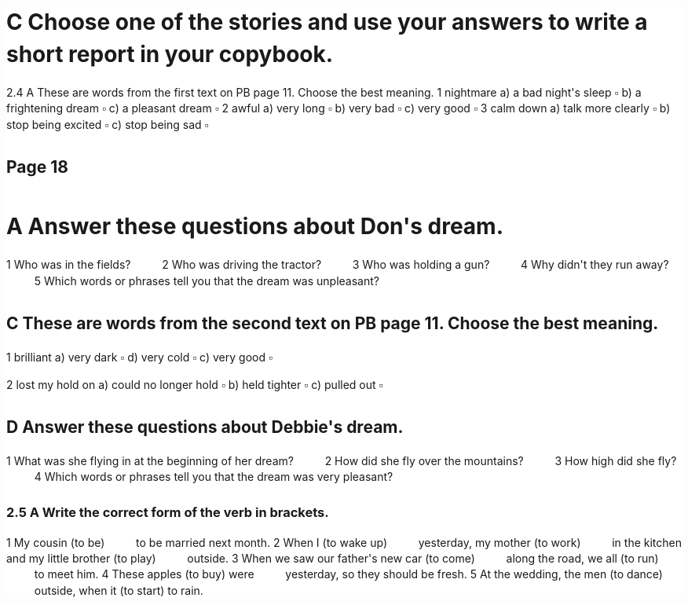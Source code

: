 # C Choose one of the stories and use your answers to write a short report in your copybook. 

2.4 A These are words from the first text on PB page 11. Choose the best meaning.
1 nightmare a) a bad night's sleep $\square$ b) a frightening dream $\square$ c) a pleasant dream $\square$
2 awful a) very long $\square$ b) very bad $\square$ c) very good $\square$
3 calm down a) talk more clearly $\square$ b) stop being excited $\square$ c) stop being sad $\square$

## Page 18

# A Answer these questions about Don's dream. 

1 Who was in the fields? $\qquad$
2 Who was driving the tractor? $\qquad$
3 Who was holding a gun? $\qquad$
4 Why didn't they run away? $\qquad$
5 Which words or phrases tell you that the dream was unpleasant?

## C These are words from the second text on PB page 11. Choose the best meaning.

1 brilliant
a) very dark $\square$
d) very cold $\square$
c) very good $\square$

2 lost my hold on
a) could no longer hold $\square$
b) held tighter $\square$
c) pulled out $\square$

## D Answer these questions about Debbie's dream.

1 What was she flying in at the beginning of her dream? $\qquad$
2 How did she fly over the mountains? $\qquad$
3 How high did she fly? $\qquad$
4 Which words or phrases tell you that the dream was very pleasant? $\qquad$
$\qquad$

### 2.5 A Write the correct form of the verb in brackets.

1 My cousin (to be) $\qquad$ to be married next month.
2 When I (to wake up) $\qquad$ yesterday, my mother (to work) $\qquad$ in the kitchen and my little brother (to play) $\qquad$ outside.
3 When we saw our father's new car (to come) $\qquad$ along the road, we all (to run) $\qquad$ to meet him.
4 These apples (to buy) were $\qquad$ yesterday, so they should be fresh.
5 At the wedding, the men (to dance) $\qquad$ outside, when it (to start) to rain.
